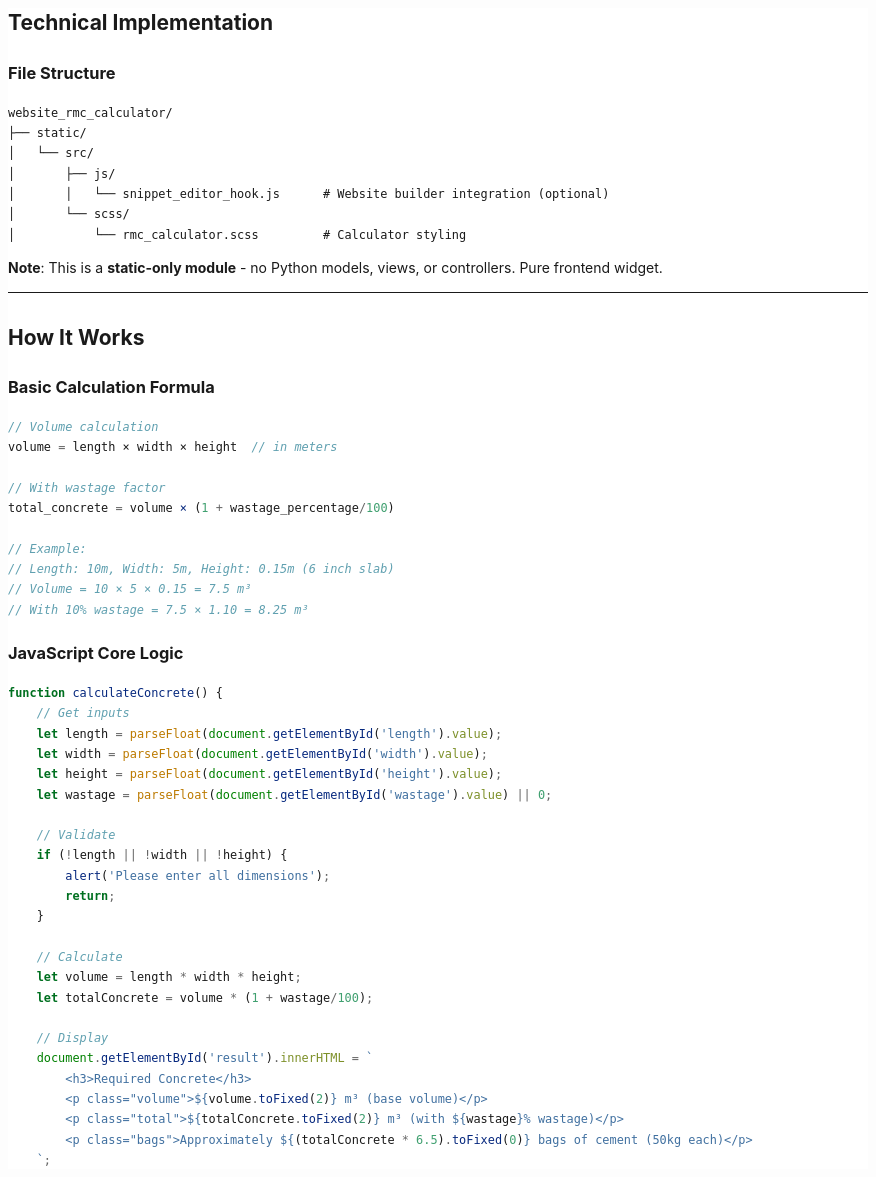 
## Technical Implementation

### File Structure
```
website_rmc_calculator/
├── static/
│   └── src/
│       ├── js/
│       │   └── snippet_editor_hook.js      # Website builder integration (optional)
│       └── scss/
│           └── rmc_calculator.scss         # Calculator styling
```

**Note**: This is a **static-only module** - no Python models, views, or controllers. Pure frontend widget.

---

## How It Works

### Basic Calculation Formula

```javascript
// Volume calculation
volume = length × width × height  // in meters

// With wastage factor
total_concrete = volume × (1 + wastage_percentage/100)

// Example:
// Length: 10m, Width: 5m, Height: 0.15m (6 inch slab)
// Volume = 10 × 5 × 0.15 = 7.5 m³
// With 10% wastage = 7.5 × 1.10 = 8.25 m³
```

### JavaScript Core Logic

```javascript
function calculateConcrete() {
    // Get inputs
    let length = parseFloat(document.getElementById('length').value);
    let width = parseFloat(document.getElementById('width').value);
    let height = parseFloat(document.getElementById('height').value);
    let wastage = parseFloat(document.getElementById('wastage').value) || 0;

    // Validate
    if (!length || !width || !height) {
        alert('Please enter all dimensions');
        return;
    }

    // Calculate
    let volume = length * width * height;
    let totalConcrete = volume * (1 + wastage/100);

    // Display
    document.getElementById('result').innerHTML = `
        <h3>Required Concrete</h3>
        <p class="volume">${volume.toFixed(2)} m³ (base volume)</p>
        <p class="total">${totalConcrete.toFixed(2)} m³ (with ${wastage}% wastage)</p>
        <p class="bags">Approximately ${(totalConcrete * 6.5).toFixed(0)} bags of cement (50kg each)</p>
    `;
```